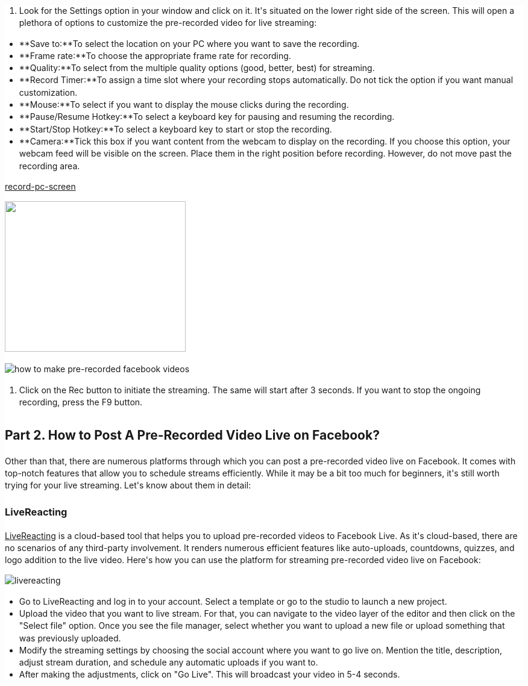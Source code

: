 1. Look for the Settings option in your window and click on it. It's situated on the lower right side of the screen. This will open a plethora of options to customize the pre-recorded video for live streaming:

* **Save to:**To select the location on your PC where you want to save the recording.
* **Frame rate:**To choose the appropriate frame rate for recording.
* **Quality:**To select from the multiple quality options (good, better, best) for streaming.
* **Record Timer:**To assign a time slot where your recording stops automatically. Do not tick the option if you want manual customization.
* **Mouse:**To select if you want to display the mouse clicks during the recording.
* **Pause/Resume Hotkey:**To select a keyboard key for pausing and resuming the recording.
* **Start/Stop Hotkey:**To select a keyboard key to start or stop the recording.
* **Camera:**Tick this box if you want content from the webcam to display on the recording. If you choose this option, your webcam feed will be visible on the screen. Place them in the right position before recording. However, do not move past the recording area.

[record-pc-screen](https://tools.techidaily.com/wondershare/filmora/download/)


<a href="https://modlily.sjv.io/c/5597632/1997817/17059" target="_top" id="1997817"><img src="//a.impactradius-go.com/display-ad/17059-1997817" border="0" alt="" width="300" height="250"/></a><img height="0" width="0" src="https://imp.pxf.io/i/5597632/1997817/17059" style="position:absolute;visibility:hidden;" border="0" />

![how to make pre-recorded facebook videos](https://images.wondershare.com/filmora/article-images/2021/pre-recorded-video-live-on-facebook-2.jpeg)

1. Click on the Rec button to initiate the streaming. The same will start after 3 seconds. If you want to stop the ongoing recording, press the F9 button.

## Part 2\. How to Post A Pre-Recorded Video Live on Facebook?

Other than that, there are numerous platforms through which you can post a pre-recorded video live on Facebook. It comes with top-notch features that allow you to schedule streams efficiently. While it may be a bit too much for beginners, it's still worth trying for your live streaming. Let's know about them in detail:

### LiveReacting

[LiveReacting](https://www.livereacting.com/) is a cloud-based tool that helps you to upload pre-recorded videos to Facebook Live. As it's cloud-based, there are no scenarios of any third-party involvement. It renders numerous efficient features like auto-uploads, countdowns, quizzes, and logo addition to the live video. Here's how you can use the platform for streaming pre-recorded video live on Facebook:

![livereacting](https://images.wondershare.com/filmora/article-images/2021/pre-recorded-video-live-on-facebook-3.jpeg)

* Go to LiveReacting and log in to your account. Select a template or go to the studio to launch a new project.
* Upload the video that you want to live stream. For that, you can navigate to the video layer of the editor and then click on the "Select file" option. Once you see the file manager, select whether you want to upload a new file or upload something that was previously uploaded.
* Modify the streaming settings by choosing the social account where you want to go live on. Mention the title, description, adjust stream duration, and schedule any automatic uploads if you want to.
* After making the adjustments, click on "Go Live". This will broadcast your video in 5-4 seconds.
